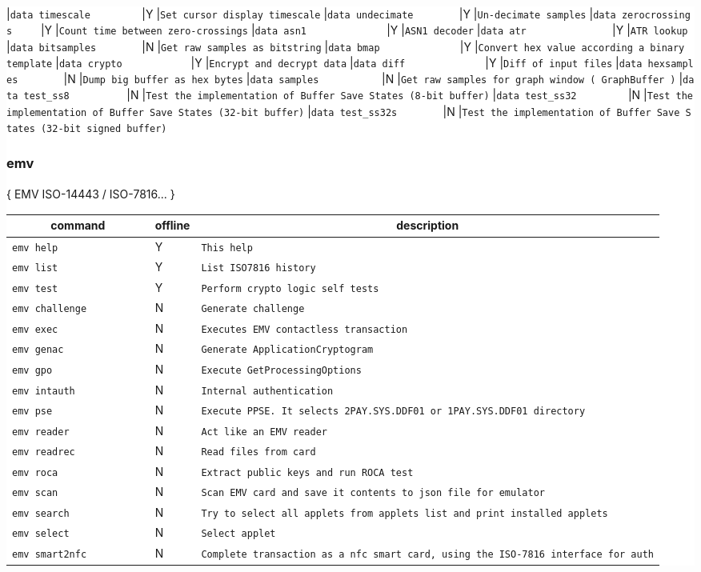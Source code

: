 |`data timescale         `|Y       |`Set cursor display timescale`
|`data undecimate        `|Y       |`Un-decimate samples`
|`data zerocrossings     `|Y       |`Count time between zero-crossings`
|`data asn1              `|Y       |`ASN1 decoder`
|`data atr               `|Y       |`ATR lookup`
|`data bitsamples        `|N       |`Get raw samples as bitstring`
|`data bmap              `|Y       |`Convert hex value according a binary template`
|`data crypto            `|Y       |`Encrypt and decrypt data`
|`data diff              `|Y       |`Diff of input files`
|`data hexsamples        `|N       |`Dump big buffer as hex bytes`
|`data samples           `|N       |`Get raw samples for graph window ( GraphBuffer )`
|`data test_ss8          `|N       |`Test the implementation of Buffer Save States (8-bit buffer)`
|`data test_ss32         `|N       |`Test the implementation of Buffer Save States (32-bit buffer)`
|`data test_ss32s        `|N       |`Test the implementation of Buffer Save States (32-bit signed buffer)`


### emv

 { EMV ISO-14443 / ISO-7816... }

|command                  |offline |description
|-------                  |------- |-----------
|`emv help               `|Y       |`This help`
|`emv list               `|Y       |`List ISO7816 history`
|`emv test               `|Y       |`Perform crypto logic self tests`
|`emv challenge          `|N       |`Generate challenge`
|`emv exec               `|N       |`Executes EMV contactless transaction`
|`emv genac              `|N       |`Generate ApplicationCryptogram`
|`emv gpo                `|N       |`Execute GetProcessingOptions`
|`emv intauth            `|N       |`Internal authentication`
|`emv pse                `|N       |`Execute PPSE. It selects 2PAY.SYS.DDF01 or 1PAY.SYS.DDF01 directory`
|`emv reader             `|N       |`Act like an EMV reader`
|`emv readrec            `|N       |`Read files from card`
|`emv roca               `|N       |`Extract public keys and run ROCA test`
|`emv scan               `|N       |`Scan EMV card and save it contents to json file for emulator`
|`emv search             `|N       |`Try to select all applets from applets list and print installed applets`
|`emv select             `|N       |`Select applet`
|`emv smart2nfc          `|N       |`Complete transaction as a nfc smart card, using the ISO-7816 interface for auth`
